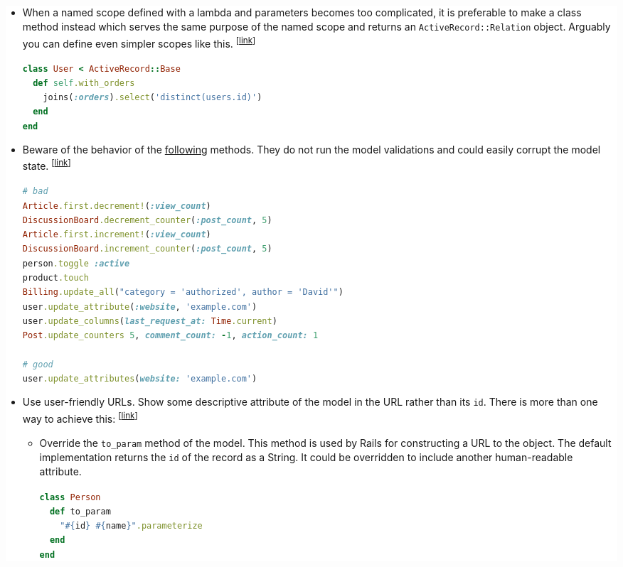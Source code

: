 * <a name="named-scope-class"></a>
  When a named scope defined with a lambda and parameters becomes too
  complicated, it is preferable to make a class method instead which serves the
  same purpose of the named scope and returns an `ActiveRecord::Relation`
  object. Arguably you can define even simpler scopes like this.
<sup>[[link](#named-scope-class)]</sup>

  ```Ruby
  class User < ActiveRecord::Base
    def self.with_orders
      joins(:orders).select('distinct(users.id)')
    end
  end
  ```

* <a name="beware-skip-model-validations"></a>
  Beware of the behavior of the
  [following](http://guides.rubyonrails.org/active_record_validations.html#skipping-validations)
  methods. They do not run the model validations and
  could easily corrupt the model state.
<sup>[[link](#beware-skip-model-validations)]</sup>

  ```Ruby
  # bad
  Article.first.decrement!(:view_count)
  DiscussionBoard.decrement_counter(:post_count, 5)
  Article.first.increment!(:view_count)
  DiscussionBoard.increment_counter(:post_count, 5)
  person.toggle :active
  product.touch
  Billing.update_all("category = 'authorized', author = 'David'")
  user.update_attribute(:website, 'example.com')
  user.update_columns(last_request_at: Time.current)
  Post.update_counters 5, comment_count: -1, action_count: 1

  # good
  user.update_attributes(website: 'example.com')
  ```

* <a name="user-friendly-urls"></a>
  Use user-friendly URLs. Show some descriptive attribute of the model in the URL
  rather than its `id`.  There is more than one way to achieve this:
<sup>[[link](#user-friendly-urls)]</sup>

  * Override the `to_param` method of the model. This method is used by Rails
    for constructing a URL to the object.  The default implementation returns
    the `id` of the record as a String.  It could be overridden to include another
    human-readable attribute.

      ```Ruby
      class Person
        def to_param
          "#{id} #{name}".parameterize
        end
      end
      ```
